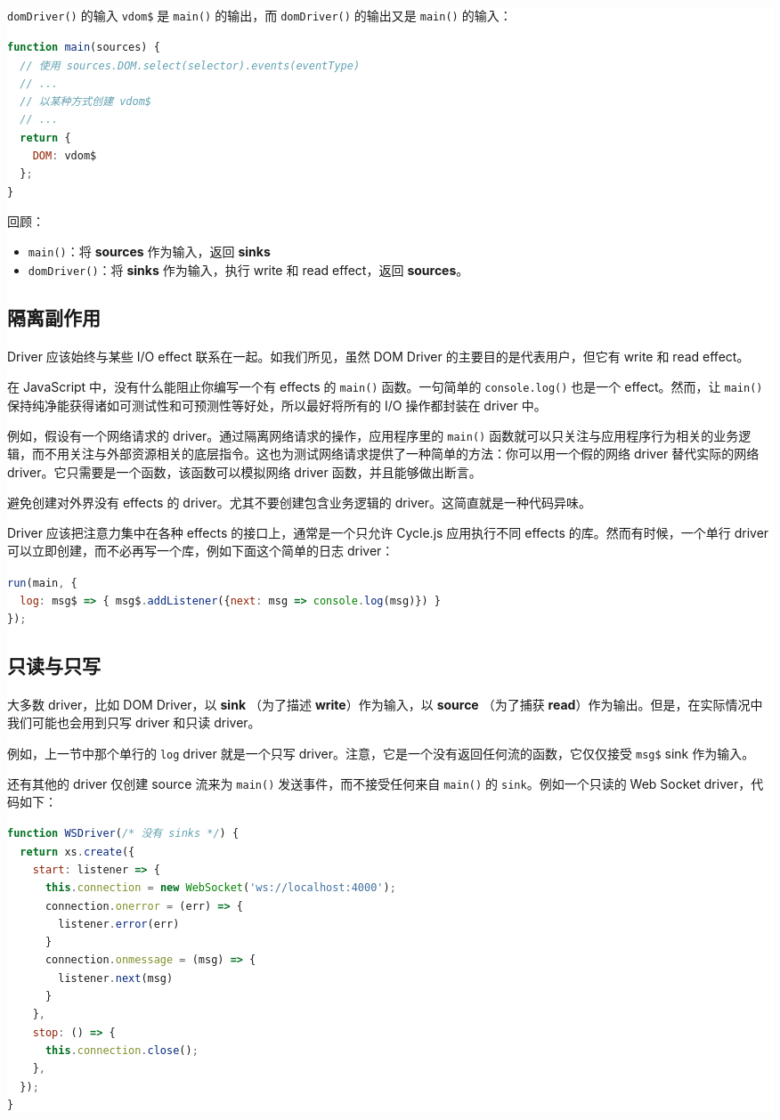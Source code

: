 `domDriver()` 的输入 `vdom$` 是 `main()` 的输出，而 `domDriver()` 的输出又是 `main()` 的输入：

```javascript
function main(sources) {
  // 使用 sources.DOM.select(selector).events(eventType)
  // ...
  // 以某种方式创建 vdom$
  // ...
  return {
    DOM: vdom$
  };
}
```

回顾：

- `main()`：将 **sources** 作为输入，返回 **sinks**
- `domDriver()`：将 **sinks** 作为输入，执行 write 和 read effect，返回 **sources**。

## 隔离副作用

Driver 应该始终与某些 I/O effect 联系在一起。如我们所见，虽然 DOM Driver 的主要目的是代表用户，但它有 write 和 read effect。

在 JavaScript 中，没有什么能阻止你编写一个有 effects 的 `main()` 函数。一句简单的 `console.log()` 也是一个 effect。然而，让 `main()` 保持纯净能获得诸如可测试性和可预测性等好处，所以最好将所有的 I/O 操作都封装在 driver 中。

例如，假设有一个网络请求的 driver。通过隔离网络请求的操作，应用程序里的 `main()` 函数就可以只关注与应用程序行为相关的业务逻辑，而不用关注与外部资源相关的底层指令。这也为测试网络请求提供了一种简单的方法：你可以用一个假的网络 driver 替代实际的网络 driver。它只需要是一个函数，该函数可以模拟网络 driver 函数，并且能够做出断言。

避免创建对外界没有 effects 的 driver。尤其不要创建包含业务逻辑的 driver。这简直就是一种代码异味。

Driver 应该把注意力集中在各种 effects 的接口上，通常是一个只允许 Cycle.js 应用执行不同 effects 的库。然而有时候，一个单行 driver 可以立即创建，而不必再写一个库，例如下面这个简单的日志 driver：

```javascript
run(main, {
  log: msg$ => { msg$.addListener({next: msg => console.log(msg)}) }
});
```

## 只读与只写

大多数 driver，比如 DOM Driver，以 **sink** （为了描述 **write**）作为输入，以 **source** （为了捕获 **read**）作为输出。但是，在实际情况中我们可能也会用到只写 driver 和只读 driver。

例如，上一节中那个单行的 `log` driver 就是一个只写 driver。注意，它是一个没有返回任何流的函数，它仅仅接受 `msg$` sink 作为输入。

还有其他的 driver 仅创建 source 流来为 `main()` 发送事件，而不接受任何来自 `main()` 的 `sink`。例如一个只读的 Web Socket driver，代码如下：

```javascript
function WSDriver(/* 没有 sinks */) {
  return xs.create({
    start: listener => {
      this.connection = new WebSocket('ws://localhost:4000');
      connection.onerror = (err) => {
        listener.error(err)
      }
      connection.onmessage = (msg) => {
        listener.next(msg)
      }
    },
    stop: () => {
      this.connection.close();
    },
  });
}
```
